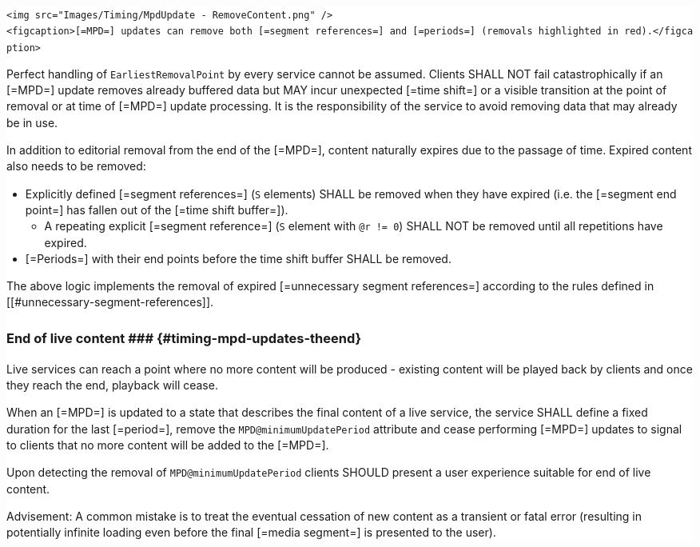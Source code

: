 	<img src="Images/Timing/MpdUpdate - RemoveContent.png" />
	<figcaption>[=MPD=] updates can remove both [=segment references=] and [=periods=] (removals highlighted in red).</figcaption>
</figure>

Perfect handling of `EarliestRemovalPoint` by every service cannot be assumed. Clients SHALL NOT fail catastrophically if an [=MPD=] update removes already buffered data but MAY incur unexpected [=time shift=] or a visible transition at the point of removal or at time of [=MPD=] update processing. It is the responsibility of the service to avoid removing data that may already be in use.

In addition to editorial removal from the end of the [=MPD=], content naturally expires due to the passage of time. Expired content also needs to be removed:

* Explicitly defined [=segment references=] (`S` elements) SHALL be removed when they have expired (i.e. the [=segment end point=] has fallen out of the [=time shift buffer=]).
	* A repeating explicit [=segment reference=] (`S` element with `@r != 0`) SHALL NOT be removed until all repetitions have expired.
* [=Periods=] with their end points before the time shift buffer SHALL be removed.

The above logic implements the removal of expired [=unnecessary segment references=] according to the rules defined in [[#unnecessary-segment-references]].

### End of live content ### {#timing-mpd-updates-theend}

Live services can reach a point where no more content will be produced - existing content will be played back by clients and once they reach the end, playback will cease.

When an [=MPD=] is updated to a state that describes the final content of a live service, the service SHALL define a fixed duration for the last [=period=], remove the `MPD@minimumUpdatePeriod` attribute and cease performing [=MPD=] updates to signal to clients that no more content will be added to the [=MPD=].

Upon detecting the removal of `MPD@minimumUpdatePeriod` clients SHOULD present a user experience suitable for end of live content.

Advisement: A common mistake is to treat the eventual cessation of new content as a transient or fatal error (resulting in potentially infinite loading even before the final [=media segment=] is presented to the user).
